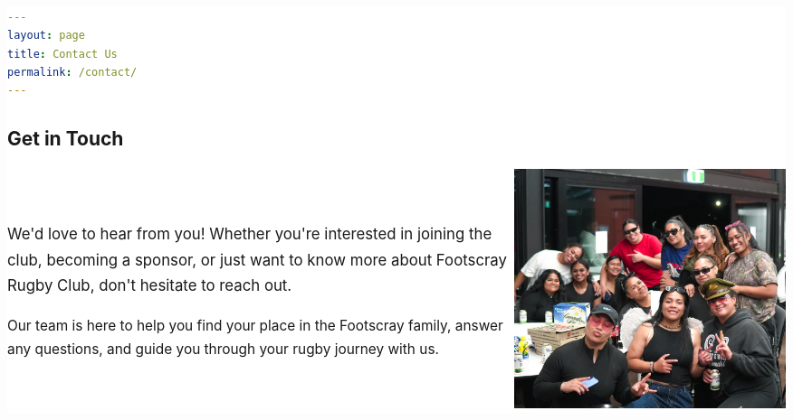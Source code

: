 ```yaml
---
layout: page
title: Contact Us
permalink: /contact/
---
```


<div class="content-section">
  <h2>Get in Touch</h2>
  <div style="display: grid; grid-template-columns: 1fr 300px; gap: var(--spacing-xl); align-items: center; margin: var(--spacing-xl) 0;">
    <div>
      <p style="font-size: 1.2rem; line-height: 1.7; color: var(--gray-700);">
        We'd love to hear from you! Whether you're interested in joining the club, becoming a sponsor, or just want to know more about Footscray Rugby Club, don't hesitate to reach out.
      </p>
      <p style="font-size: 1.1rem; line-height: 1.7; color: var(--gray-700); margin-top: var(--spacing-lg);">
        Our team is here to help you find your place in the Footscray family, answer any questions, and guide you through your rugby journey with us.
      </p>
    </div>
    <div style="text-align: center;">
      <img src="/assets/images/carousel/494676524_1206316871287007_1009948140509832401_n.jpg" alt="Contact Footscray Rugby Club" style="width: 100%; border-radius: var(--radius-lg); box-shadow: var(--shadow-md);">
    </div>